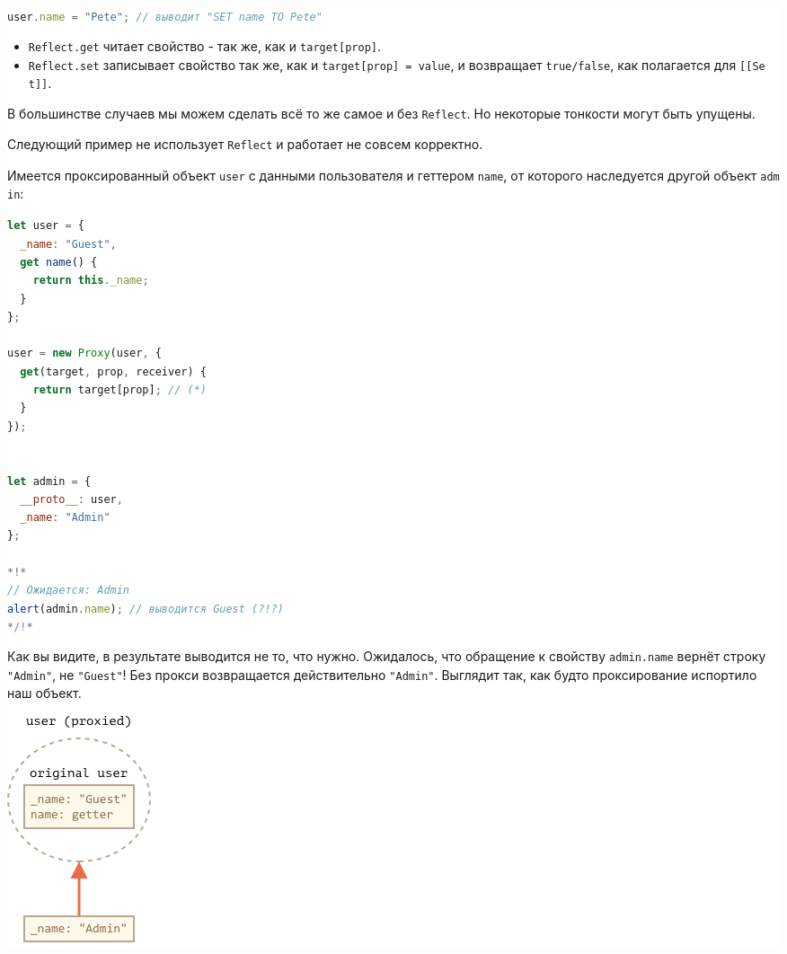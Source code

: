 ```js run
user.name = "Pete"; // выводит "SET name TO Pete"
```

- `Reflect.get` читает свойство - так же, как и `target[prop]`.
- `Reflect.set` записывает свойство так же, как и `target[prop] = value`, и возвращает `true/false`, как полагается для `[[Set]]`.

В большинстве случаев мы можем сделать всё то же самое и без `Reflect`. Но некоторые тонкости могут быть упущены.

Следующий пример не использует `Reflect` и работает не совсем корректно.

Имеется проксированный объект `user` с данными пользователя и геттером `name`, от которого наследуется другой объект `admin`:

```js run
let user = {
  _name: "Guest",
  get name() {
    return this._name;
  }
};

user = new Proxy(user, {
  get(target, prop, receiver) {
    return target[prop]; // (*)
  }
});


let admin = {
  __proto__: user,
  _name: "Admin"
};

*!*
// Ожидается: Admin
alert(admin.name); // выводится Guest (?!?)
*/!*
```

Как вы видите, в результате выводится не то, что нужно. Ожидалось, что обращение к свойству `admin.name` вернёт строку `"Admin"`, не `"Guest"`! Без прокси возвращается действительно `"Admin"`. Выглядит так, как будто проксирование испортило наш объект.

![](proxy-inherit.png)
